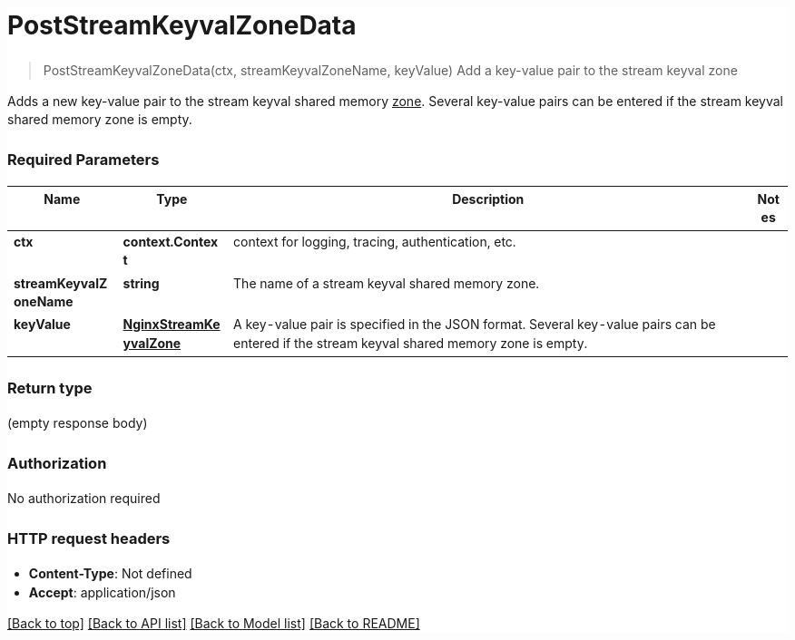 # **PostStreamKeyvalZoneData**
> PostStreamKeyvalZoneData(ctx, streamKeyvalZoneName, keyValue)
Add a key-value pair to the stream keyval zone

Adds a new key-value pair to the stream keyval shared memory [zone](https://nginx.org/en/docs/stream/ngx_stream_keyval_module.html#keyval_zone). Several key-value pairs can be entered if the stream keyval shared memory zone is empty.

### Required Parameters

Name | Type | Description  | Notes
------------- | ------------- | ------------- | -------------
 **ctx** | **context.Context** | context for logging, tracing, authentication, etc.
  **streamKeyvalZoneName** | **string**| The name of a stream keyval shared memory zone. | 
  **keyValue** | [**NginxStreamKeyvalZone**](NginxStreamKeyvalZone.md)| A key-value pair is specified in the JSON format. Several key-value pairs can be entered if the stream keyval shared memory zone is empty. | 

### Return type

 (empty response body)

### Authorization

No authorization required

### HTTP request headers

 - **Content-Type**: Not defined
 - **Accept**: application/json

[[Back to top]](#) [[Back to API list]](../README.md#documentation-for-api-endpoints) [[Back to Model list]](../README.md#documentation-for-models) [[Back to README]](../README.md)

